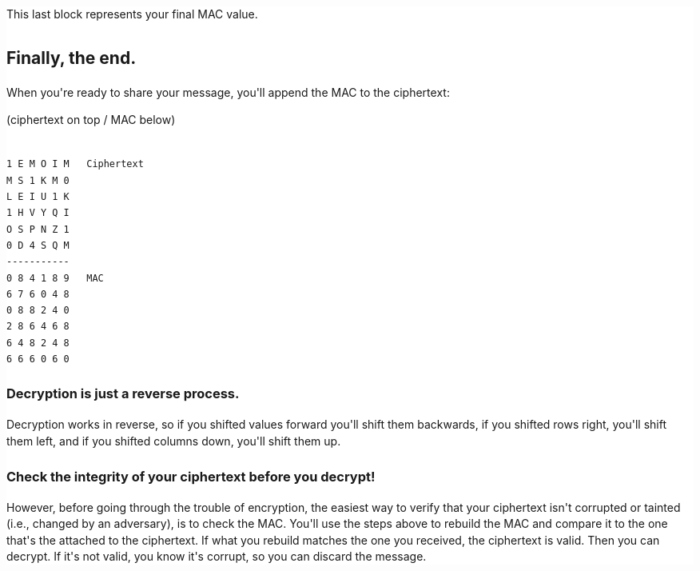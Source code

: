 This last block represents your final MAC value.

## Finally, the end.

When you're ready to share your message, you'll append the MAC to the ciphertext:

(ciphertext on top / MAC below)

````

1 E M O I M   Ciphertext
M S 1 K M 0
L E I U 1 K
1 H V Y Q I
O S P N Z 1
0 D 4 S Q M
-----------
0 8 4 1 8 9   MAC
6 7 6 0 4 8
0 8 8 2 4 0
2 8 6 4 6 8
6 4 8 2 4 8
6 6 6 0 6 0

````
### Decryption is just a reverse process.

Decryption works in reverse, so if you shifted values forward you'll shift them backwards, if you shifted rows right, you'll shift them left, and if you shifted columns down, you'll shift them up.

### Check the integrity of your ciphertext before you decrypt!

However, before going through the trouble of encryption, the easiest way to verify that your ciphertext isn't corrupted or tainted (i.e., changed by an adversary), is to check the MAC. You'll use the steps above to rebuild the MAC and compare it to the one that's the attached to the ciphertext. If what you rebuild matches the one you received, the ciphertext is valid. Then you can decrypt. If it's not valid, you know it's corrupt, so you can discard the message.
